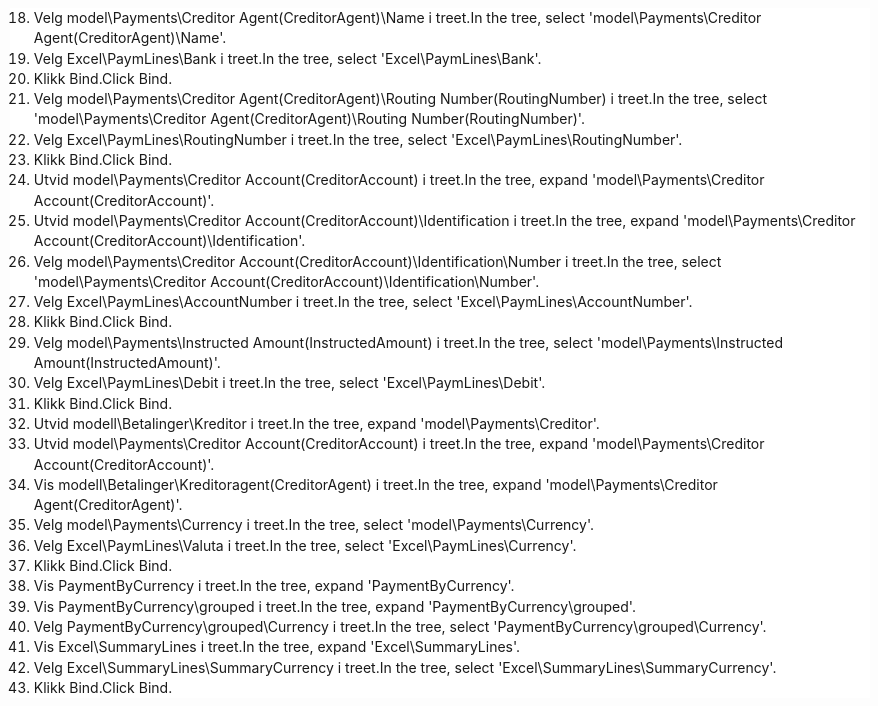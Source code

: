 18. <span data-ttu-id="abdaa-202">Velg model\Payments\Creditor Agent(CreditorAgent)\Name i treet.</span><span class="sxs-lookup"><span data-stu-id="abdaa-202">In the tree, select 'model\Payments\Creditor Agent(CreditorAgent)\Name'.</span></span>
19. <span data-ttu-id="abdaa-203">Velg Excel\PaymLines\Bank i treet.</span><span class="sxs-lookup"><span data-stu-id="abdaa-203">In the tree, select 'Excel\PaymLines\Bank'.</span></span>
20. <span data-ttu-id="abdaa-204">Klikk Bind.</span><span class="sxs-lookup"><span data-stu-id="abdaa-204">Click Bind.</span></span>
21. <span data-ttu-id="abdaa-205">Velg model\Payments\Creditor Agent(CreditorAgent)\Routing Number(RoutingNumber) i treet.</span><span class="sxs-lookup"><span data-stu-id="abdaa-205">In the tree, select 'model\Payments\Creditor Agent(CreditorAgent)\Routing Number(RoutingNumber)'.</span></span>
22. <span data-ttu-id="abdaa-206">Velg Excel\PaymLines\RoutingNumber i treet.</span><span class="sxs-lookup"><span data-stu-id="abdaa-206">In the tree, select 'Excel\PaymLines\RoutingNumber'.</span></span>
23. <span data-ttu-id="abdaa-207">Klikk Bind.</span><span class="sxs-lookup"><span data-stu-id="abdaa-207">Click Bind.</span></span>
24. <span data-ttu-id="abdaa-208">Utvid model\Payments\Creditor Account(CreditorAccount) i treet.</span><span class="sxs-lookup"><span data-stu-id="abdaa-208">In the tree, expand 'model\Payments\Creditor Account(CreditorAccount)'.</span></span>
25. <span data-ttu-id="abdaa-209">Utvid model\Payments\Creditor Account(CreditorAccount)\Identification i treet.</span><span class="sxs-lookup"><span data-stu-id="abdaa-209">In the tree, expand 'model\Payments\Creditor Account(CreditorAccount)\Identification'.</span></span>
26. <span data-ttu-id="abdaa-210">Velg model\Payments\Creditor Account(CreditorAccount)\Identification\Number i treet.</span><span class="sxs-lookup"><span data-stu-id="abdaa-210">In the tree, select 'model\Payments\Creditor Account(CreditorAccount)\Identification\Number'.</span></span>
27. <span data-ttu-id="abdaa-211">Velg Excel\PaymLines\AccountNumber i treet.</span><span class="sxs-lookup"><span data-stu-id="abdaa-211">In the tree, select 'Excel\PaymLines\AccountNumber'.</span></span>
28. <span data-ttu-id="abdaa-212">Klikk Bind.</span><span class="sxs-lookup"><span data-stu-id="abdaa-212">Click Bind.</span></span>
29. <span data-ttu-id="abdaa-213">Velg model\Payments\Instructed Amount(InstructedAmount) i treet.</span><span class="sxs-lookup"><span data-stu-id="abdaa-213">In the tree, select 'model\Payments\Instructed Amount(InstructedAmount)'.</span></span>
30. <span data-ttu-id="abdaa-214">Velg Excel\PaymLines\Debit i treet.</span><span class="sxs-lookup"><span data-stu-id="abdaa-214">In the tree, select 'Excel\PaymLines\Debit'.</span></span>
31. <span data-ttu-id="abdaa-215">Klikk Bind.</span><span class="sxs-lookup"><span data-stu-id="abdaa-215">Click Bind.</span></span>
32. <span data-ttu-id="abdaa-216">Utvid modell\Betalinger\Kreditor i treet.</span><span class="sxs-lookup"><span data-stu-id="abdaa-216">In the tree, expand 'model\Payments\Creditor'.</span></span>
33. <span data-ttu-id="abdaa-217">Utvid model\Payments\Creditor Account(CreditorAccount) i treet.</span><span class="sxs-lookup"><span data-stu-id="abdaa-217">In the tree, expand 'model\Payments\Creditor Account(CreditorAccount)'.</span></span>
34. <span data-ttu-id="abdaa-218">Vis modell\Betalinger\Kreditoragent(CreditorAgent) i treet.</span><span class="sxs-lookup"><span data-stu-id="abdaa-218">In the tree, expand 'model\Payments\Creditor Agent(CreditorAgent)'.</span></span>
35. <span data-ttu-id="abdaa-219">Velg model\Payments\Currency i treet.</span><span class="sxs-lookup"><span data-stu-id="abdaa-219">In the tree, select 'model\Payments\Currency'.</span></span>
36. <span data-ttu-id="abdaa-220">Velg Excel\PaymLines\Valuta i treet.</span><span class="sxs-lookup"><span data-stu-id="abdaa-220">In the tree, select 'Excel\PaymLines\Currency'.</span></span>
37. <span data-ttu-id="abdaa-221">Klikk Bind.</span><span class="sxs-lookup"><span data-stu-id="abdaa-221">Click Bind.</span></span>
38. <span data-ttu-id="abdaa-222">Vis PaymentByCurrency i treet.</span><span class="sxs-lookup"><span data-stu-id="abdaa-222">In the tree, expand 'PaymentByCurrency'.</span></span>
39. <span data-ttu-id="abdaa-223">Vis PaymentByCurrency\grouped i treet.</span><span class="sxs-lookup"><span data-stu-id="abdaa-223">In the tree, expand 'PaymentByCurrency\grouped'.</span></span>
40. <span data-ttu-id="abdaa-224">Velg PaymentByCurrency\grouped\Currency i treet.</span><span class="sxs-lookup"><span data-stu-id="abdaa-224">In the tree, select 'PaymentByCurrency\grouped\Currency'.</span></span>
41. <span data-ttu-id="abdaa-225">Vis Excel\SummaryLines i treet.</span><span class="sxs-lookup"><span data-stu-id="abdaa-225">In the tree, expand 'Excel\SummaryLines'.</span></span>
42. <span data-ttu-id="abdaa-226">Velg Excel\SummaryLines\SummaryCurrency i treet.</span><span class="sxs-lookup"><span data-stu-id="abdaa-226">In the tree, select 'Excel\SummaryLines\SummaryCurrency'.</span></span>
43. <span data-ttu-id="abdaa-227">Klikk Bind.</span><span class="sxs-lookup"><span data-stu-id="abdaa-227">Click Bind.</span></span>